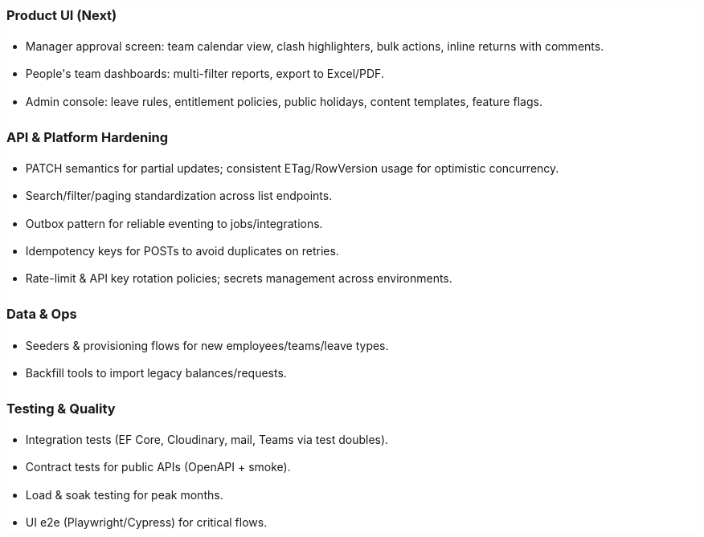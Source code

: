 ### Product UI (Next)

-   Manager approval screen: team calendar view, clash highlighters, bulk actions, inline returns with comments.

-   People's team dashboards: multi-filter reports, export to Excel/PDF.

-   Admin console: leave rules, entitlement policies, public holidays, content templates, feature flags.

### API & Platform Hardening

-   PATCH semantics for partial updates; consistent ETag/RowVersion usage for optimistic concurrency.

-   Search/filter/paging standardization across list endpoints.

-   Outbox pattern for reliable eventing to jobs/integrations.

-   Idempotency keys for POSTs to avoid duplicates on retries.

-   Rate-limit & API key rotation policies; secrets management across environments.

### Data & Ops

-   Seeders & provisioning flows for new employees/teams/leave types.

-   Backfill tools to import legacy balances/requests.

### Testing & Quality

-   Integration tests (EF Core, Cloudinary, mail, Teams via test doubles).

-   Contract tests for public APIs (OpenAPI + smoke).

-   Load & soak testing for peak months.

-   UI e2e (Playwright/Cypress) for critical flows.
